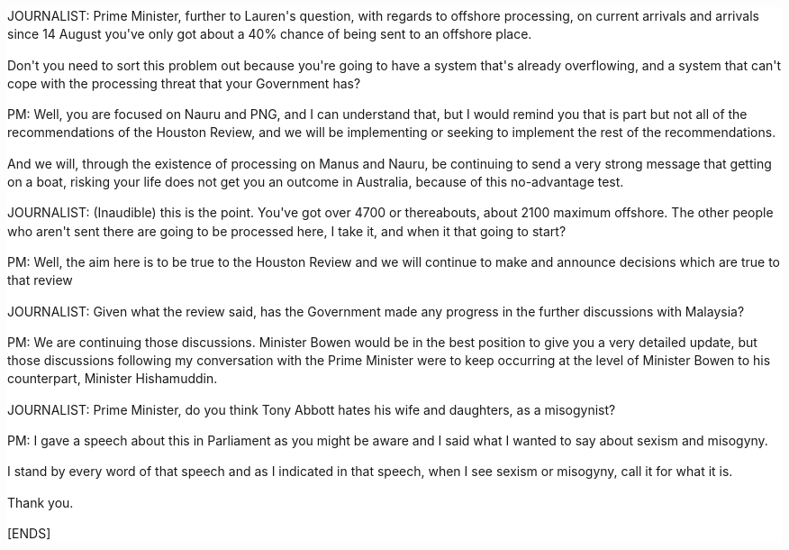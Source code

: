  JOURNALIST: Prime Minister, further to Lauren's question, with regards to offshore  processing, on current arrivals and arrivals since 14 August you've only got about a  40% chance of being sent to an offshore place.    

 Don't you need to sort this problem out because you're going to have a system  that's already overflowing, and a system that can't cope with the processing threat  that your Government has?    

 PM: Well, you are focused on Nauru and PNG, and I can understand that, but  I would remind you that is part but not all of the recommendations of the  Houston Review, and we will be implementing or seeking to implement the rest of  the recommendations.   

 And we will, through the existence of processing on Manus and Nauru, be continuing  to send a very strong message that getting on a boat, risking your life does not get  you an outcome in Australia, because of this no-advantage test.  

 

 JOURNALIST: (Inaudible) this is the point. You've got over 4700 or thereabouts,  about 2100 maximum offshore. The other people who aren't sent there are going  to be processed here, I take it, and when it that going to start?    

 PM: Well, the aim here is to be true to the Houston Review and we will continue  to make and announce decisions which are true to that review    

 JOURNALIST: Given what the review said, has the Government made any progress  in the further discussions with Malaysia?    

 PM: We are continuing those discussions. Minister Bowen would be in the  best position to give you a very detailed update, but those discussions following  my conversation with the Prime Minister were to keep occurring at the level of  Minister Bowen to his counterpart, Minister Hishamuddin.    

 JOURNALIST: Prime Minister, do you think Tony Abbott hates his wife and  daughters, as a misogynist?    

 PM: I gave a speech about this in Parliament as you might be aware and I said what  I wanted to say about sexism and misogyny.    

 I stand by every word of that speech and as I indicated in that speech, when I see  sexism or misogyny, call it for what it is.    

 Thank you.   

 [ENDS]   

